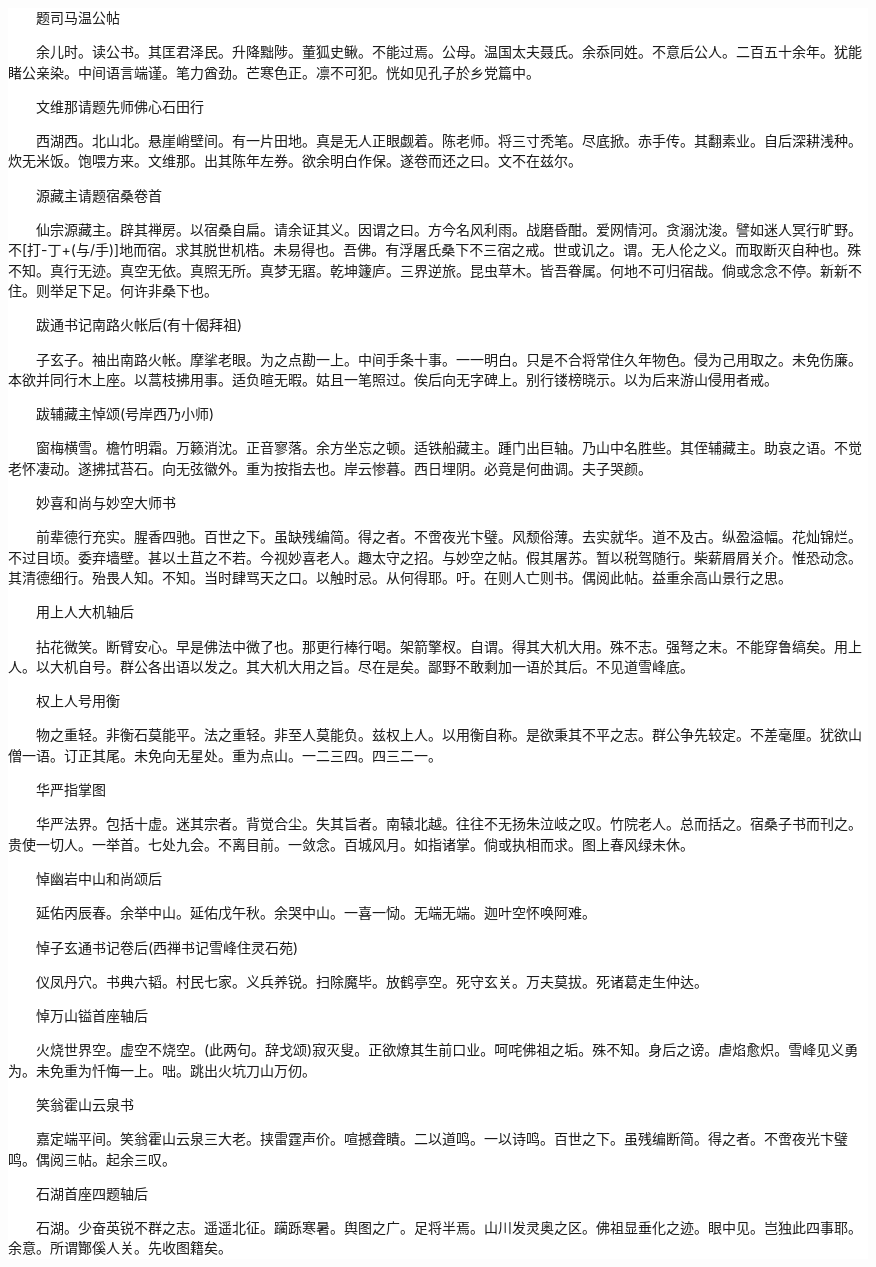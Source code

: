 　　题司马温公帖

　　余儿时。读公书。其匡君泽民。升降黜陟。董狐史鳅。不能过焉。公母。温国太夫聂氏。余忝同姓。不意后公人。二百五十余年。犹能睹公亲染。中间语言端谨。笔力酋劲。芒寒色正。凛不可犯。恍如见孔子於乡党篇中。

　　文维那请题先师佛心石田行

　　西湖西。北山北。悬崖峭壁间。有一片田地。真是无人正眼觑着。陈老师。将三寸秃笔。尽底掀。赤手传。其翻素业。自后深耕浅种。炊无米饭。饱喂方来。文维那。出其陈年左券。欲余明白作保。遂卷而还之曰。文不在兹尔。

　　源藏主请题宿桑卷首

　　仙宗源藏主。辟其禅房。以宿桑自扁。请余证其义。因谓之曰。方今名风利雨。战磨昏酣。爱网情河。贪溺沈浚。譬如迷人冥行旷野。不[打-丁+(与/手)]地而宿。求其脱世机梏。未易得也。吾佛。有浮屠氏桑下不三宿之戒。世或讥之。谓。无人伦之义。而取断灭自种也。殊不知。真行无迹。真空无依。真照无所。真梦无寤。乾坤籧庐。三界逆旅。昆虫草木。皆吾眷属。何地不可归宿哉。倘或念念不停。新新不住。则举足下足。何许非桑下也。

　　跋通书记南路火帐后(有十偈拜祖)

　　子玄子。袖出南路火帐。摩挲老眼。为之点勘一上。中间手条十事。一一明白。只是不合将常住久年物色。侵为己用取之。未免伤廉。本欲并同行木上座。以蒿枝拂用事。适负暄无暇。姑且一笔照过。俟后向无字碑上。别行镂榜晓示。以为后来游山侵用者戒。

　　跋辅藏主悼颂(号岸西乃小师)

　　窗梅横雪。檐竹明霜。万籁消沈。正音寥落。余方坐忘之顿。适铁船藏主。踵门出巨轴。乃山中名胜些。其侄辅藏主。助哀之语。不觉老怀凄动。遂拂拭苔石。向无弦徽外。重为按指去也。岸云惨暮。西日埋阴。必竟是何曲调。夫子哭颜。

　　妙喜和尚与妙空大师书

　　前辈德行充实。腥香四驰。百世之下。虽缺残编简。得之者。不啻夜光卞璧。风颓俗薄。去实就华。道不及古。纵盈溢幅。花灿锦烂。不过目顷。委弃墙壁。甚以土苴之不若。今视妙喜老人。趣太守之招。与妙空之帖。假其屠苏。暂以税驾随行。柴薪屑屑关介。惟恐动念。其清德细行。殆畏人知。不知。当时肆骂天之口。以触时忌。从何得耶。吁。在则人亡则书。偶阅此帖。益重余高山景行之思。

　　用上人大机轴后

　　拈花微笑。断臂安心。早是佛法中微了也。那更行棒行喝。架箭擎杈。自谓。得其大机大用。殊不志。强弩之末。不能穿鲁缟矣。用上人。以大机自号。群公各出语以发之。其大机大用之旨。尽在是矣。鄙野不敢剩加一语於其后。不见道雪峰底。

　　权上人号用衡

　　物之重轻。非衡石莫能平。法之重轻。非至人莫能负。兹权上人。以用衡自称。是欲秉其不平之志。群公争先较定。不差毫厘。犹欲山僧一语。订正其尾。未免向无星处。重为点山。一二三四。四三二一。

　　华严指掌图

　　华严法界。包括十虚。迷其宗者。背觉合尘。失其旨者。南辕北越。往往不无扬朱泣岐之叹。竹院老人。总而括之。宿桑子书而刊之。贵使一切人。一举首。七处九会。不离目前。一敛念。百城风月。如指诸掌。倘或执相而求。图上春风绿未休。

　　悼幽岩中山和尚颂后

　　延佑丙辰春。余举中山。延佑戊午秋。余哭中山。一喜一恸。无端无端。迦叶空怀唤阿难。

　　悼子玄通书记卷后(西禅书记雪峰住灵石苑)

　　仪凤丹穴。书典六韬。村民七家。义兵养锐。扫除魔毕。放鹤亭空。死守玄关。万夫莫拔。死诸葛走生仲达。

　　悼万山镒首座轴后

　　火烧世界空。虚空不烧空。(此两句。辞戈颂)寂灭叟。正欲燎其生前口业。呵咤佛祖之垢。殊不知。身后之谤。虐焰愈炽。雪峰见义勇为。未免重为忏悔一上。咄。跳出火坑刀山万仞。

　　笑翁霍山云泉书

　　嘉定端平间。笑翁霍山云泉三大老。挟雷霆声价。喧撼聋瞶。二以道鸣。一以诗鸣。百世之下。虽残编断简。得之者。不啻夜光卞璧鸣。偶阅三帖。起余三叹。

　　石湖首座四题轴后

　　石湖。少奋英锐不群之志。遥遥北征。躏跞寒暑。舆图之广。足将半焉。山川发灵奥之区。佛祖显垂化之迹。眼中见。岂独此四事耶。余意。所谓酇傒人关。先收图籍矣。
